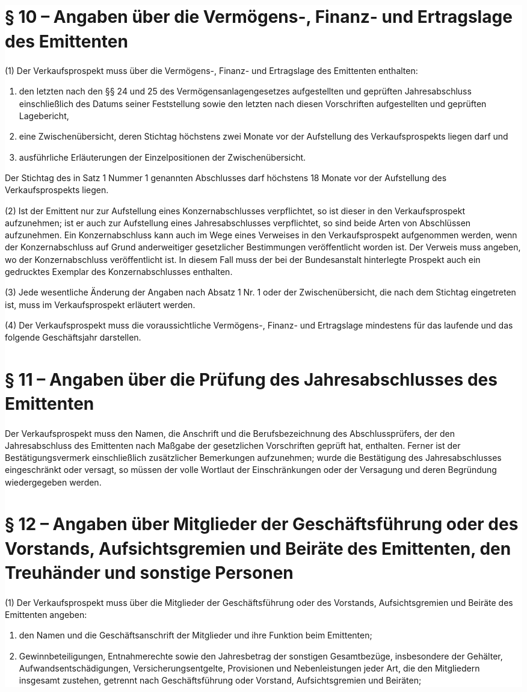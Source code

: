 # § 10 – Angaben über die Vermögens-, Finanz- und Ertragslage des Emittenten

(1) Der Verkaufsprospekt muss über die Vermögens-, Finanz- und Ertragslage des Emittenten enthalten:

1. den letzten nach den §§ 24 und 25 des Vermögensanlagengesetzes aufgestellten und geprüften Jahresabschluss einschließlich des Datums seiner Feststellung sowie den letzten nach diesen Vorschriften aufgestellten und geprüften Lagebericht,

2. eine Zwischenübersicht, deren Stichtag höchstens zwei Monate vor der Aufstellung des Verkaufsprospekts liegen darf und

3. ausführliche Erläuterungen der Einzelpositionen der Zwischenübersicht.

Der Stichtag des in Satz 1 Nummer 1 genannten Abschlusses darf höchstens 18 Monate vor der Aufstellung des Verkaufsprospekts liegen.

(2) Ist der Emittent nur zur Aufstellung eines Konzernabschlusses verpflichtet, so ist dieser in den Verkaufsprospekt aufzunehmen; ist er auch zur Aufstellung eines Jahresabschlusses verpflichtet, so sind beide Arten von Abschlüssen aufzunehmen. Ein Konzernabschluss kann auch im Wege eines Verweises in den Verkaufsprospekt aufgenommen werden, wenn der Konzernabschluss auf Grund anderweitiger gesetzlicher Bestimmungen veröffentlicht worden ist. Der Verweis muss angeben, wo der Konzernabschluss veröffentlicht ist. In diesem Fall muss der bei der Bundesanstalt hinterlegte Prospekt auch ein gedrucktes Exemplar des Konzernabschlusses enthalten.

(3) Jede wesentliche Änderung der Angaben nach Absatz 1 Nr. 1 oder der Zwischenübersicht, die nach dem Stichtag eingetreten ist, muss im Verkaufsprospekt erläutert werden.

(4) Der Verkaufsprospekt muss die voraussichtliche Vermögens-, Finanz- und Ertragslage mindestens für das laufende und das folgende Geschäftsjahr darstellen.

# § 11 – Angaben über die Prüfung des Jahresabschlusses des Emittenten

Der Verkaufsprospekt muss den Namen, die Anschrift und die Berufsbezeichnung des Abschlussprüfers, der den Jahresabschluss des Emittenten nach Maßgabe der gesetzlichen Vorschriften geprüft hat, enthalten. Ferner ist der Bestätigungsvermerk einschließlich zusätzlicher Bemerkungen aufzunehmen; wurde die Bestätigung des Jahresabschlusses eingeschränkt oder versagt, so müssen der volle Wortlaut der Einschränkungen oder der Versagung und deren Begründung wiedergegeben werden.

# § 12 – Angaben über Mitglieder der Geschäftsführung oder des Vorstands, Aufsichtsgremien und Beiräte des Emittenten, den Treuhänder und sonstige Personen

(1) Der Verkaufsprospekt muss über die Mitglieder der Geschäftsführung oder des Vorstands, Aufsichtsgremien und Beiräte des Emittenten angeben:

1. den Namen und die Geschäftsanschrift der Mitglieder und ihre Funktion beim Emittenten;

2. Gewinnbeteiligungen, Entnahmerechte sowie den Jahresbetrag der sonstigen Gesamtbezüge, insbesondere der Gehälter, Aufwandsentschädigungen, Versicherungsentgelte, Provisionen und Nebenleistungen jeder Art, die den Mitgliedern insgesamt zustehen, getrennt nach Geschäftsführung oder Vorstand, Aufsichtsgremien und Beiräten;
